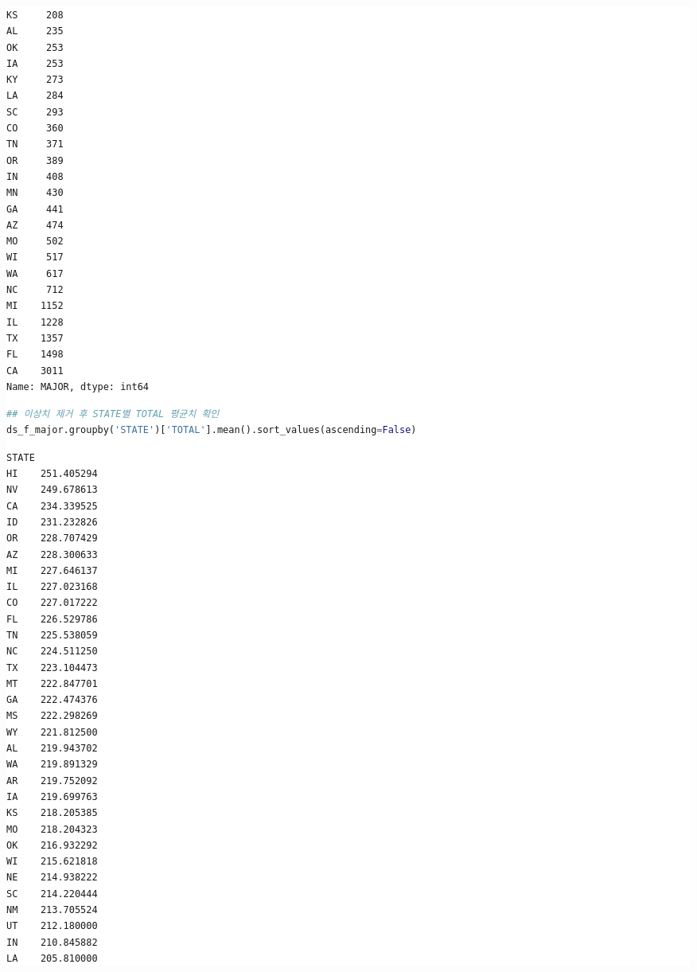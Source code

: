     KS     208
    AL     235
    OK     253
    IA     253
    KY     273
    LA     284
    SC     293
    CO     360
    TN     371
    OR     389
    IN     408
    MN     430
    GA     441
    AZ     474
    MO     502
    WI     517
    WA     617
    NC     712
    MI    1152
    IL    1228
    TX    1357
    FL    1498
    CA    3011
    Name: MAJOR, dtype: int64




```python
## 이상치 제거 후 STATE별 TOTAL 평균치 확인
ds_f_major.groupby('STATE')['TOTAL'].mean().sort_values(ascending=False)
```




    STATE
    HI    251.405294
    NV    249.678613
    CA    234.339525
    ID    231.232826
    OR    228.707429
    AZ    228.300633
    MI    227.646137
    IL    227.023168
    CO    227.017222
    FL    226.529786
    TN    225.538059
    NC    224.511250
    TX    223.104473
    MT    222.847701
    GA    222.474376
    MS    222.298269
    WY    221.812500
    AL    219.943702
    WA    219.891329
    AR    219.752092
    IA    219.699763
    KS    218.205385
    MO    218.204323
    OK    216.932292
    WI    215.621818
    NE    214.938222
    SC    214.220444
    NM    213.705524
    UT    212.180000
    IN    210.845882
    LA    205.810000